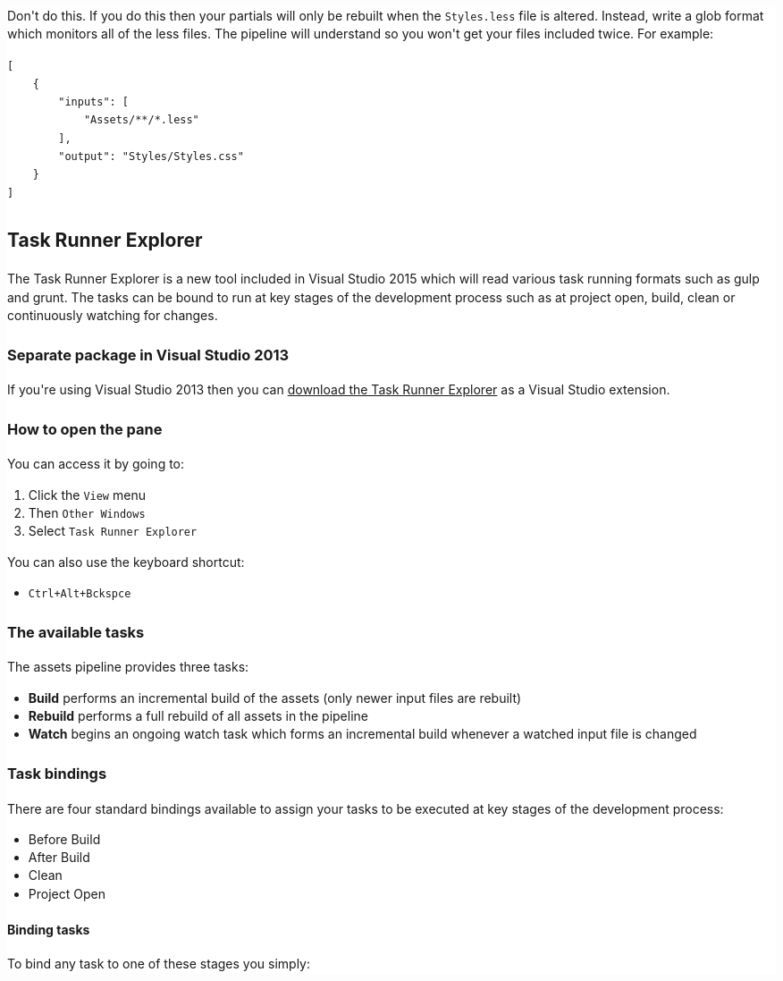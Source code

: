 Don't do this. If you do this then your partials will only be rebuilt when the `Styles.less` file is altered. Instead, write a glob format which monitors all of the less files. The pipeline will understand so you won't get your files included twice. For example:

    [
        {
            "inputs": [
                "Assets/**/*.less"
            ],
            "output": "Styles/Styles.css"
        }
    ]

## Task Runner Explorer
The Task Runner Explorer is a new tool included in Visual Studio 2015 which will read various task running formats such as gulp and grunt. The tasks can be bound to run at key stages of the development process such as at project open, build, clean or continuously watching for changes.

### Separate package in Visual Studio 2013
If you're using Visual Studio 2013 then you can [download the Task Runner Explorer](https://visualstudiogallery.msdn.microsoft.com/8e1b4368-4afb-467a-bc13-9650572db708) as a Visual Studio extension.

### How to open the pane

You can access it by going to:

  1. Click the `View` menu
  1. Then `Other Windows`
  1. Select `Task Runner Explorer`
  
You can also use the keyboard shortcut:

  * `Ctrl+Alt+Bckspce`

### The available tasks

The assets pipeline provides three tasks:

  * **Build** performs an incremental build of the assets (only newer input files are rebuilt)
  * **Rebuild** performs a full rebuild of all assets in the pipeline
  * **Watch** begins an ongoing watch task which forms an incremental build whenever a watched input file is changed

### Task bindings
There are four standard bindings available to assign your tasks to be executed at key stages of the development process:

  * Before Build
  * After Build
  * Clean
  * Project Open

#### Binding tasks  
To bind any task to one of these stages you simply:
